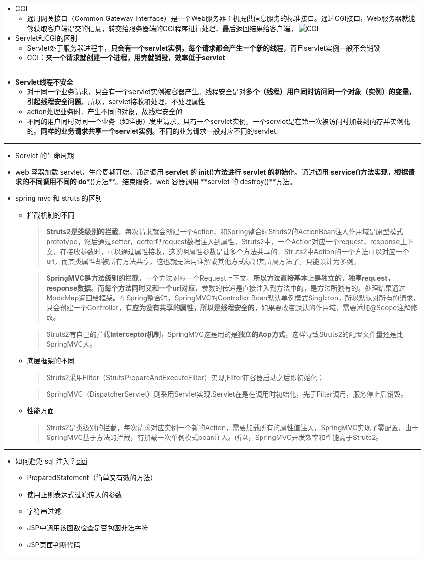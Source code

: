 * CGI
    * 通用网关接口（Common Gateway Interface）是一个Web服务器主机提供信息服务的标准接口。通过CGI接口，Web服务器就能够获取客户端提交的信息，转交给服务器端的CGI程序进行处理，最后返回结果给客户端。
    ![CGI](https://img-blog.csdn.net/20170309183226078?watermark/2/text/aHR0cDovL2Jsb2cuY3Nkbi5uZXQvTGl1Tmlhbl9TaVl1/font/5a6L5L2T/fontsize/400/fill/I0JBQkFCMA==/dissolve/70/gravity/Center)
* Servlet和CGI的区别
    * Servlet处于服务器进程中，**只会有一个servlet实例，每个请求都会产生一个新的线程**，而且servlet实例一般不会销毁
    * CGI：**来一个请求就创建一个进程，用完就销毁，效率低于servlet**
***

* **Servlet线程不安全**
    * 对于同一个业务请求，只会有一个servlet实例被容器产生。线程安全是对**多个（线程）用户同时访问同一个对象（实例）的变量，引起线程安全问题**，所以，servlet接收和处理，不处理属性
    * action处理业务时，产生不同的对象，故线程安全的
    * 不同的用户同时对同一个业务（如注册）发出请求，只有一个servlet实例。一个servlet是在第一次被访问时加载到内存并实例化的。**同样的业务请求共享一个servlet实例**。不同的业务请求一般对应不同的servlet. 
***

* Servlet 的生命周期
  
* web 容器加载 servlet，生命周期开始。通过调用 **servlet 的 init()方法进行 servlet 的初始化**。通过调用 **service()方法实现，根据请求的不同调用不同的 do***()方法**。结束服务，web 容器调用 **servlet 的 destroy()**方法。
  
* spring mvc 和 struts 的区别
    * 拦截机制的不同
        >**Struts2是类级别的拦截**，每次请求就会创建一个Action，和Spring整合时Struts2的ActionBean注入作用域是原型模式prototype，然后通过setter，getter吧request数据注入到属性。Struts2中，一个Action对应一个request，response上下文，在接收参数时，可以通过属性接收，这说明属性参数是让多个方法共享的。Struts2中Action的一个方法可以对应一个url，而其类属性却被所有方法共享，这也就无法用注解或其他方式标识其所属方法了，只能设计为多例。

        >**SpringMVC是方法级别的拦截**，一个方法对应一个Request上下文，**所以方法直接基本上是独立的，独享request，response数据**。而**每个方法同时又和一个url对应**，参数的传递是直接注入到方法中的，是方法所独有的。处理结果通过ModeMap返回给框架。在Spring整合时，SpringMVC的Controller Bean默认单例模式Singleton，所以默认对所有的请求，只会创建一个Controller，有**应为没有共享的属性，所以是线程安全的**，如果要改变默认的作用域，需要添加@Scope注解修改。

        >Struts2有自己的拦截**Interceptor机制**，SpringMVC这是用的是**独立的Aop方式**，这样导致Struts2的配置文件量还是比SpringMVC大。

    * 底层框架的不同
        >Struts2采用Filter（StrutsPrepareAndExecuteFilter）实现,Filter在容器启动之后即初始化；

        >SpringMVC（DispatcherServlet）则采用Servlet实现.Servlet在是在调用时初始化，先于Filter调用，服务停止后销毁。


    * 性能方面
        > Struts2是类级别的拦截，每次请求对应实例一个新的Action，需要加载所有的属性值注入，SpringMVC实现了零配置，由于SpringMVC基于方法的拦截，有加载一次单例模式bean注入。所以，SpringMVC开发效率和性能高于Struts2。

***

* 如何避免 sql 注入？[cici](https://www.cnblogs.com/Kluas/p/9773305.html)
    * PreparedStatement（简单又有效的方法）

    * 使用正则表达式过滤传入的参数

    * 字符串过滤

    * JSP中调用该函数检查是否包函非法字符

    * JSP页面判断代码
***
